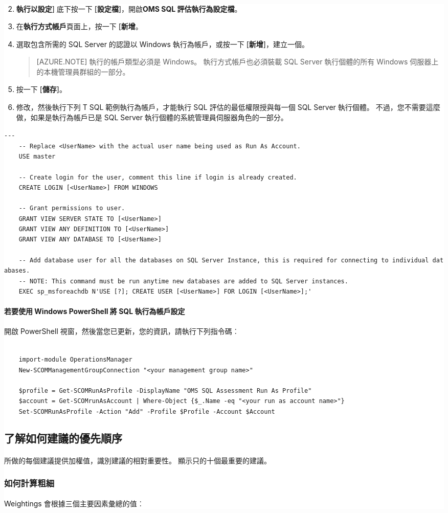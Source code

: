 2. **執行以設定**] 底下按一下 [**設定檔**]，開啟**OMS SQL 評估執行為設定檔**。

3. 在**執行方式帳戶**頁面上，按一下 [**新增**。

4. 選取包含所需的 SQL Server 的認證以 Windows 執行為帳戶，或按一下 [**新增**]，建立一個。
    >[AZURE.NOTE] 執行的帳戶類型必須是 Windows。 執行方式帳戶也必須裝載 SQL Server 執行個體的所有 Windows 伺服器上的本機管理員群組的一部分。

5. 按一下 [**儲存**]。

6. 修改，然後執行下列 T SQL 範例執行為帳戶，才能執行 SQL 評估的最低權限授與每一個 SQL Server 執行個體。 不過，您不需要這麼做，如果是執行為帳戶已是 SQL Server 執行個體的系統管理員伺服器角色的一部分。

```
---
    -- Replace <UserName> with the actual user name being used as Run As Account.
    USE master

    -- Create login for the user, comment this line if login is already created.
    CREATE LOGIN [<UserName>] FROM WINDOWS

    -- Grant permissions to user.
    GRANT VIEW SERVER STATE TO [<UserName>]
    GRANT VIEW ANY DEFINITION TO [<UserName>]
    GRANT VIEW ANY DATABASE TO [<UserName>]

    -- Add database user for all the databases on SQL Server Instance, this is required for connecting to individual databases.
    -- NOTE: This command must be run anytime new databases are added to SQL Server instances.
    EXEC sp_msforeachdb N'USE [?]; CREATE USER [<UserName>] FOR LOGIN [<UserName>];'

```
#### <a name="to-configure-the-sql-run-as-account-using-windows-powershell"></a>若要使用 Windows PowerShell 將 SQL 執行為帳戶設定

開啟 PowerShell 視窗，然後當您已更新，您的資訊，請執行下列指令碼︰

```

    import-module OperationsManager
    New-SCOMManagementGroupConnection "<your management group name>"
     
    $profile = Get-SCOMRunAsProfile -DisplayName "OMS SQL Assessment Run As Profile"
    $account = Get-SCOMrunAsAccount | Where-Object {$_.Name -eq "<your run as account name>"}
    Set-SCOMRunAsProfile -Action "Add" -Profile $Profile -Account $Account
```

## <a name="understanding-how-recommendations-are-prioritized"></a>了解如何建議的優先順序

所做的每個建議提供加權值，識別建議的相對重要性。 顯示只的十個最重要的建議。

### <a name="how-weights-are-calculated"></a>如何計算粗細

Weightings 會根據三個主要因素彙總的值︰
